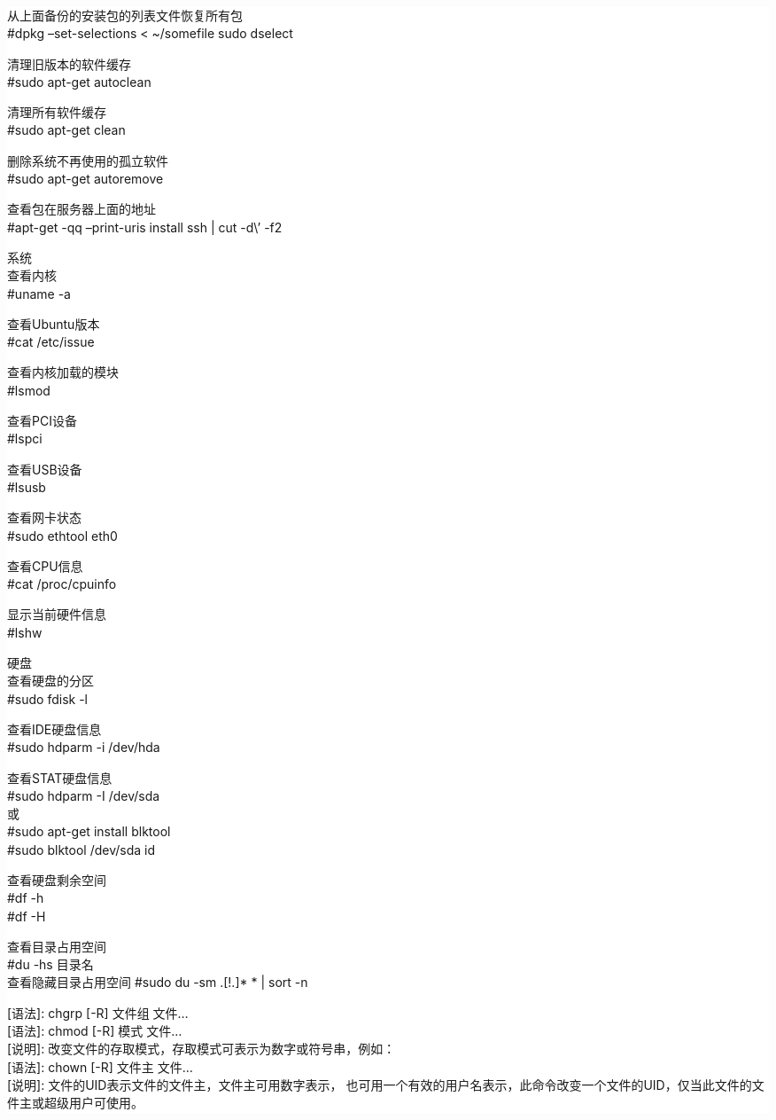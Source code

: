 从上面备份的安装包的列表文件恢复所有包   
\#dpkg –set-selections < ~/somefile sudo dselect   

清理旧版本的软件缓存   
\#sudo apt-get autoclean   

清理所有软件缓存   
\#sudo apt-get clean   

删除系统不再使用的孤立软件   
\#sudo apt-get autoremove   

查看包在服务器上面的地址   
\#apt-get -qq –print-uris install ssh | cut -d\’ -f2   

系统   
查看内核   
\#uname -a   

查看Ubuntu版本   
\#cat /etc/issue   

查看内核加载的模块   
\#lsmod   

查看PCI设备   
\#lspci   

查看USB设备   
\#lsusb   

查看网卡状态   
\#sudo ethtool eth0   

查看CPU信息   
\#cat /proc/cpuinfo   

显示当前硬件信息   
\#lshw   

硬盘   
查看硬盘的分区   
\#sudo fdisk -l   

查看IDE硬盘信息   
\#sudo hdparm -i /dev/hda   

查看STAT硬盘信息   
\#sudo hdparm -I /dev/sda   
或   
\#sudo apt-get install blktool   
\#sudo blktool /dev/sda id   

查看硬盘剩余空间   
\#df -h   
\#df -H   

查看目录占用空间   
\#du -hs 目录名   
查看隐藏目录占用空间
\#sudo du -sm .[!.]* * | sort -n


[语法]: chgrp [-R] 文件组 文件…   
[语法]: chmod [-R] 模式 文件…   
[说明]: 改变文件的存取模式，存取模式可表示为数字或符号串，例如：   
[语法]: chown [-R] 文件主 文件…   
[说明]: 文件的UID表示文件的文件主，文件主可用数字表示， 也可用一个有效的用户名表示，此命令改变一个文件的UID，仅当此文件的文件主或超级用户可使用。   